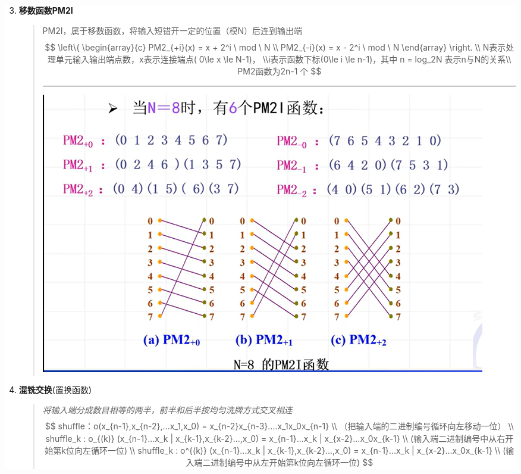 3. **移数函数PM2I**

   > PM2I，属于移数函数，将输入短错开一定的位置（模N）后连到输出端
   > $$
   > \left\{	
   > \begin{array}{c}
   > PM2_{+i}(x) = x + 2^i \ mod \ N  \\
   > PM2_{-i}(x) = x - 2^i \ mod \ N
   > \end{array}
   > \right. \\
   > N表示处理单元输入输出端点数，x表示连接端点( 0\le x \le N-1)，
   > \\i表示函数下标(0\le i \le n-1)，其中 n = log_2N 表示n与N的关系\\
   > PM2函数为2n-1 个
   > $$
   >
   > ---
   >
   >   ![images/6-Architecture/image-20220905103754104.png](images/6-Architecture/image-20220905103754104.png)

4. **混铣交换**(置换函数)

   >*将输入端分成数目相等的两半，前半和后半按均匀洗牌方式交叉相连*
   >$$
   >shuffle：o(x_{n-1},x_{n-2},...x_1,x_0) = x_{n-2}x_{n-3}....x_1x_0x_{n-1} \\ （把输入端的二进制编号循环向左移动一位）  \\
   >shuffle_k : o_{(k)} (x_{n-1}...x_k | x_{k-1},x_{k-2}...,x_0) = x_{n-1}...x_k | x_{x-2}...x_0x_{k-1}  \\ (输入端二进制编号中从右开始第k位向左循环一位) \\
   >shuffle_k : o^{(k)} (x_{n-1}...x_k | x_{k-1},x_{k-2}...,x_0) = x_{n-1}...x_k | x_{x-2}...x_0x_{k-1}  \\ (输入端二进制编号中从左开始第k位向左循环一位)
   >$$